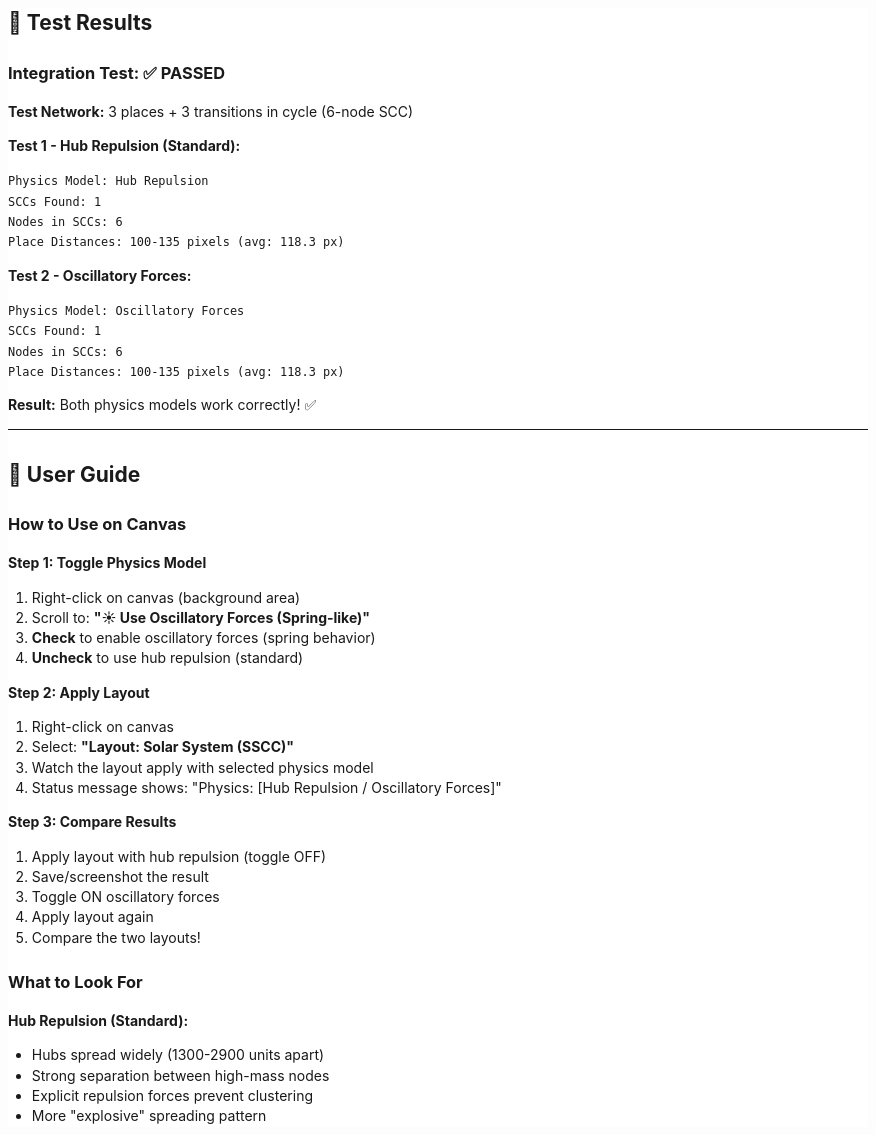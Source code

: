 
## 🧪 Test Results

### Integration Test: ✅ PASSED

**Test Network:** 3 places + 3 transitions in cycle (6-node SCC)

**Test 1 - Hub Repulsion (Standard):**
```
Physics Model: Hub Repulsion
SCCs Found: 1
Nodes in SCCs: 6
Place Distances: 100-135 pixels (avg: 118.3 px)
```

**Test 2 - Oscillatory Forces:**
```
Physics Model: Oscillatory Forces
SCCs Found: 1
Nodes in SCCs: 6
Place Distances: 100-135 pixels (avg: 118.3 px)
```

**Result:** Both physics models work correctly! ✅

---

## 📖 User Guide

### How to Use on Canvas

**Step 1: Toggle Physics Model**
1. Right-click on canvas (background area)
2. Scroll to: **"☀️ Use Oscillatory Forces (Spring-like)"**
3. **Check** to enable oscillatory forces (spring behavior)
4. **Uncheck** to use hub repulsion (standard)

**Step 2: Apply Layout**
1. Right-click on canvas
2. Select: **"Layout: Solar System (SSCC)"**
3. Watch the layout apply with selected physics model
4. Status message shows: "Physics: [Hub Repulsion / Oscillatory Forces]"

**Step 3: Compare Results**
1. Apply layout with hub repulsion (toggle OFF)
2. Save/screenshot the result
3. Toggle ON oscillatory forces
4. Apply layout again
5. Compare the two layouts!

### What to Look For

**Hub Repulsion (Standard):**
- Hubs spread widely (1300-2900 units apart)
- Strong separation between high-mass nodes
- Explicit repulsion forces prevent clustering
- More "explosive" spreading pattern

